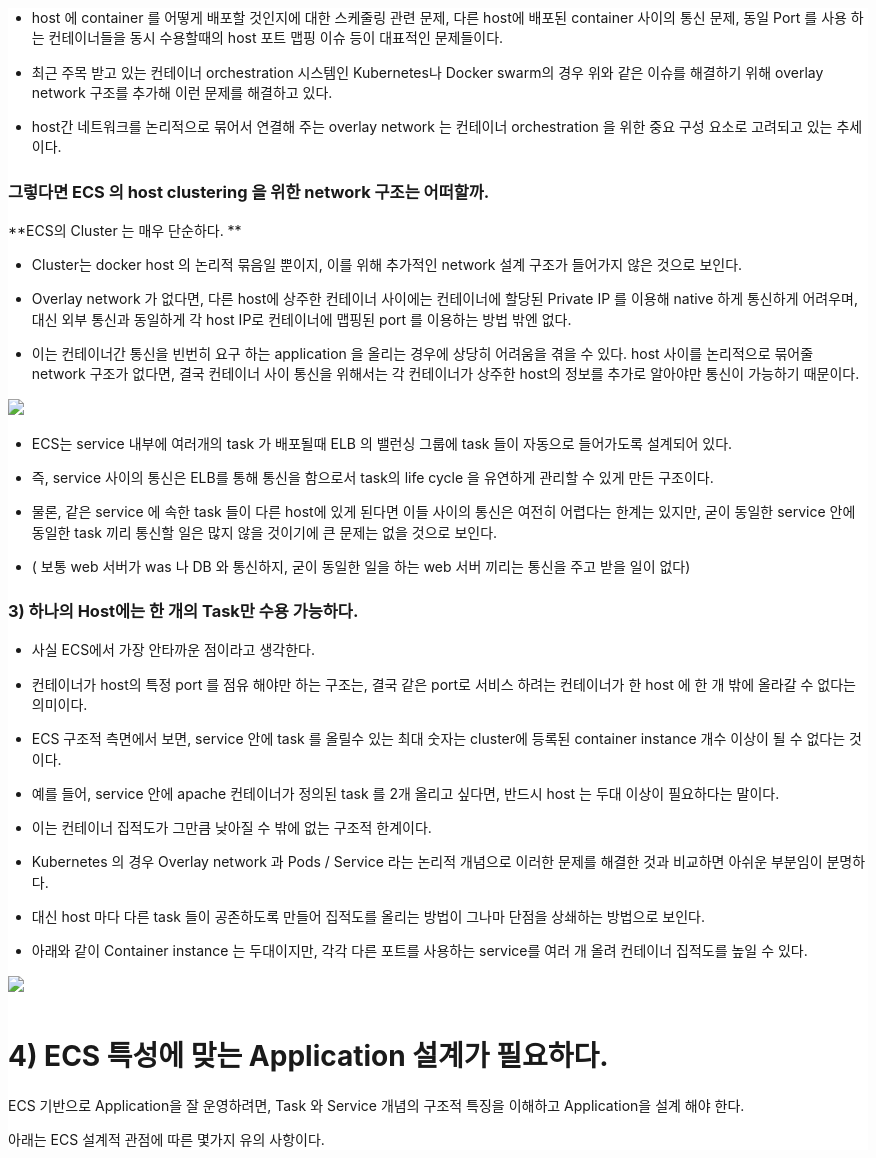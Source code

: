 - host 에 container 를 어떻게 배포할 것인지에 대한 스케줄링 관련 문제, 다른 host에 배포된 container 사이의 통신 문제, 동일 Port 를 사용 하는 컨테이너들을 동시 수용할때의 host 포트 맵핑 이슈 등이 대표적인 문제들이다.
- 최근 주목 받고 있는 컨테이너 orchestration 시스템인 Kubernetes나 Docker swarm의 경우 위와 같은 이슈를 해결하기 위해 overlay network 구조를 추가해 이런 문제를 해결하고 있다.

- host간 네트워크를 논리적으로 묶어서 연결해 주는 overlay network 는 컨테이너 orchestration 을 위한 중요 구성 요소로 고려되고 있는 추세이다.


### 그렇다면 ECS 의 host clustering 을 위한 network 구조는 어떠할까.

**ECS의 Cluster 는 매우 단순하다.
**
- Cluster는 docker host 의 논리적 묶음일 뿐이지, 이를 위해 추가적인 network 설계 구조가 들어가지 않은 것으로 보인다.

- Overlay network 가 없다면, 다른 host에 상주한 컨테이너 사이에는 컨테이너에 할당된 Private IP 를 이용해 native 하게 통신하게 어려우며, 대신 외부 통신과 동일하게 각 host IP로 컨테이너에 맵핑된 port 를 이용하는 방법 밖엔 없다.

- 이는 컨테이너간 통신을 빈번히 요구 하는 application 을 올리는 경우에 상당히 어려움을 겪을 수 있다.
host 사이를 논리적으로 묶어줄 network 구조가 없다면, 결국 컨테이너 사이 통신을 위해서는 각 컨테이너가 상주한 host의 정보를 추가로 알아야만 통신이 가능하기 때문이다.

![](https://velog.velcdn.com/images/noahshin__11/post/f3f28363-949d-4e39-b486-34a9b5fc4ad5/image.png)
- ECS는 service 내부에 여러개의 task 가 배포될때 ELB 의 밸런싱 그룹에 task 들이 자동으로 들어가도록 설계되어 있다.

- 즉, service 사이의 통신은 ELB를 통해 통신을 함으로서 task의 life cycle 을 유연하게 관리할 수 있게 만든 구조이다.

- 물론, 같은 service 에 속한 task 들이 다른 host에 있게 된다면 이들 사이의 통신은 여전히 어렵다는 한계는 있지만, 굳이 동일한 service 안에 동일한 task 끼리 통신할 일은 많지 않을 것이기에 큰 문제는 없을 것으로 보인다.

- ( 보통 web 서버가 was 나 DB 와 통신하지, 굳이 동일한 일을 하는 web 서버 끼리는 통신을 주고 받을 일이 없다)



### 3) 하나의 Host에는 한 개의 Task만 수용 가능하다.

- 사실 ECS에서 가장 안타까운 점이라고 생각한다.

- 컨테이너가 host의 특정 port 를 점유 해야만 하는 구조는, 결국 같은 port로 서비스 하려는 컨테이너가 한 host 에 한 개 밖에 올라갈 수 없다는 의미이다.

- ECS 구조적 측면에서 보면, service 안에 task 를 올릴수 있는 최대 숫자는 cluster에 등록된 container instance 개수 이상이 될 수 없다는 것이다.

- 예를 들어, service 안에 apache 컨테이너가 정의된 task 를 2개 올리고 싶다면, 반드시 host 는 두대 이상이 필요하다는 말이다.
- 이는 컨테이너 집적도가 그만큼 낮아질 수 밖에 없는 구조적 한계이다.

- Kubernetes 의 경우 Overlay network 과 Pods / Service 라는 논리적 개념으로 이러한 문제를 해결한 것과 비교하면 아쉬운 부분임이 분명하다.

- 대신 host 마다 다른 task 들이 공존하도록 만들어 집적도를 올리는 방법이 그나마 단점을 상쇄하는 방법으로 보인다.

- 아래와 같이 Container instance 는 두대이지만, 각각 다른 포트를 사용하는 service를 여러 개 올려 컨테이너 집적도를 높일 수 있다.

![](https://velog.velcdn.com/images/noahshin__11/post/cd6de3af-efb4-4f62-835c-c03436940b98/image.png)

# 4) ECS 특성에 맞는 Application 설계가 필요하다.

ECS 기반으로 Application을 잘 운영하려면, Task 와 Service 개념의 구조적 특징을 이해하고 Application을 설계 해야 한다.

아래는 ECS 설계적 관점에 따른 몇가지 유의 사항이다.
